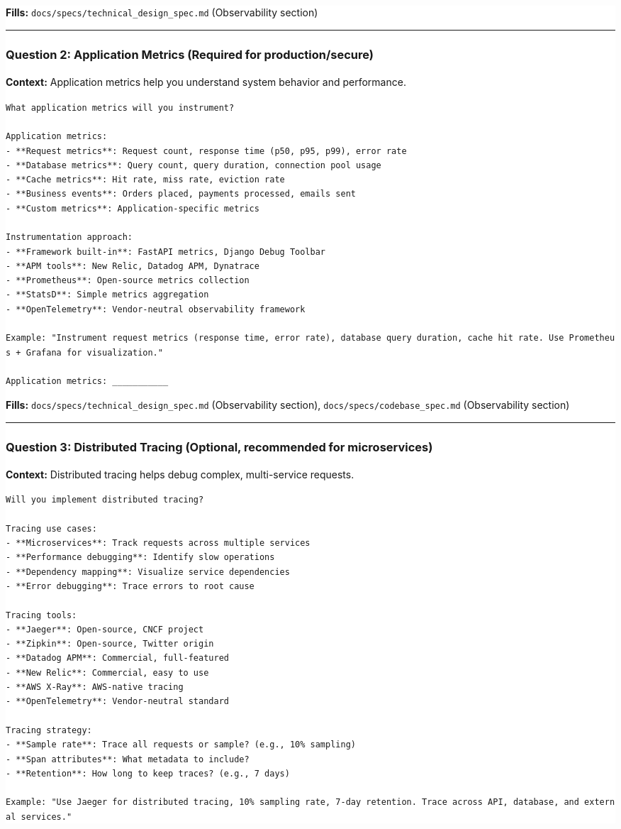 **Fills:** `docs/specs/technical_design_spec.md` (Observability section)

---

### Question 2: Application Metrics (Required for production/secure)

**Context:** Application metrics help you understand system behavior and performance.

```
What application metrics will you instrument?

Application metrics:
- **Request metrics**: Request count, response time (p50, p95, p99), error rate
- **Database metrics**: Query count, query duration, connection pool usage
- **Cache metrics**: Hit rate, miss rate, eviction rate
- **Business events**: Orders placed, payments processed, emails sent
- **Custom metrics**: Application-specific metrics

Instrumentation approach:
- **Framework built-in**: FastAPI metrics, Django Debug Toolbar
- **APM tools**: New Relic, Datadog APM, Dynatrace
- **Prometheus**: Open-source metrics collection
- **StatsD**: Simple metrics aggregation
- **OpenTelemetry**: Vendor-neutral observability framework

Example: "Instrument request metrics (response time, error rate), database query duration, cache hit rate. Use Prometheus + Grafana for visualization."

Application metrics: ___________
```

**Fills:** `docs/specs/technical_design_spec.md` (Observability section), `docs/specs/codebase_spec.md` (Observability section)

---

### Question 3: Distributed Tracing (Optional, recommended for microservices)

**Context:** Distributed tracing helps debug complex, multi-service requests.

```
Will you implement distributed tracing?

Tracing use cases:
- **Microservices**: Track requests across multiple services
- **Performance debugging**: Identify slow operations
- **Dependency mapping**: Visualize service dependencies
- **Error debugging**: Trace errors to root cause

Tracing tools:
- **Jaeger**: Open-source, CNCF project
- **Zipkin**: Open-source, Twitter origin
- **Datadog APM**: Commercial, full-featured
- **New Relic**: Commercial, easy to use
- **AWS X-Ray**: AWS-native tracing
- **OpenTelemetry**: Vendor-neutral standard

Tracing strategy:
- **Sample rate**: Trace all requests or sample? (e.g., 10% sampling)
- **Span attributes**: What metadata to include?
- **Retention**: How long to keep traces? (e.g., 7 days)

Example: "Use Jaeger for distributed tracing, 10% sampling rate, 7-day retention. Trace across API, database, and external services."
```